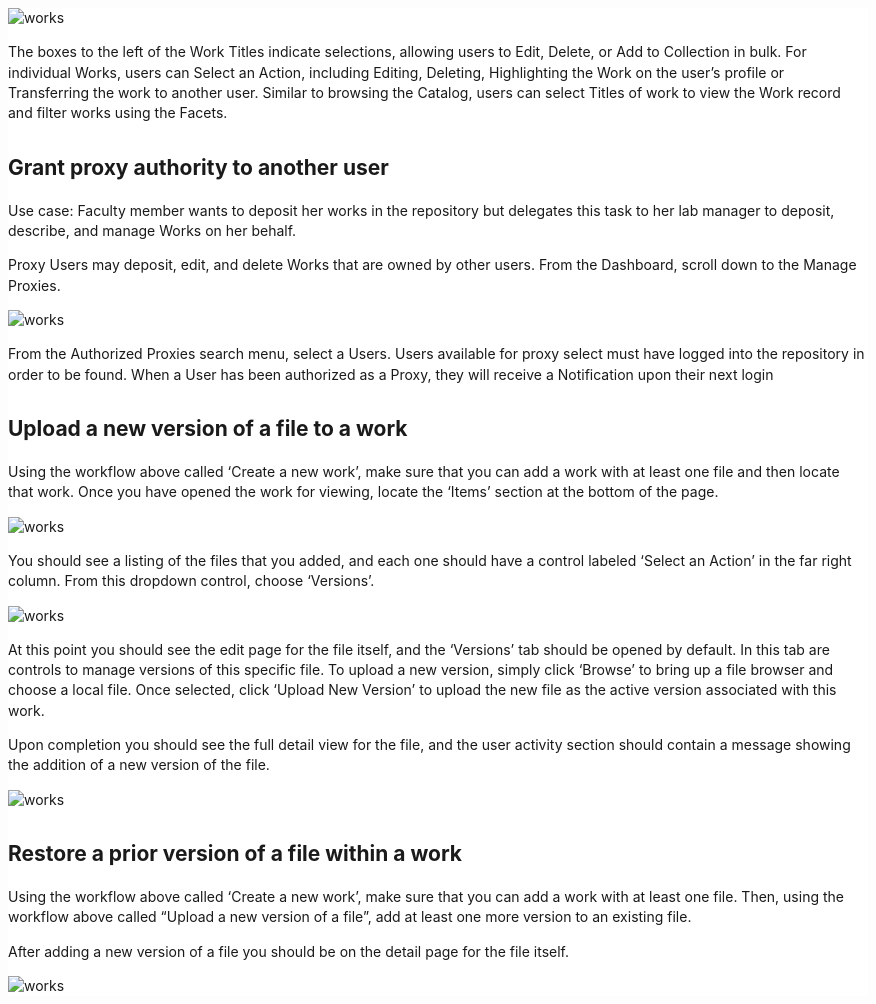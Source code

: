 ![works](images/screenshots/UIT_works_4.png)

The boxes to the left of the Work Titles indicate selections, allowing users to Edit, Delete, or Add to Collection in bulk. For individual Works, users can Select an Action, including Editing, Deleting, Highlighting the Work on the user’s profile or Transferring the work to another user. Similar to browsing the Catalog, users can select Titles of work to view the Work record and filter works using the Facets.

## Grant proxy authority to another user
Use case: Faculty member wants to deposit her works in the repository but delegates this task to her lab manager to deposit, describe, and manage Works on her behalf.

Proxy Users may deposit, edit, and delete Works that are owned by other users. From the Dashboard, scroll down to the Manage Proxies.

![works](images/screenshots/UIT_works_5.png)

From the Authorized Proxies search menu, select a Users. Users available for proxy select must have logged into the repository in order to be found. When a User has been authorized as a Proxy, they will receive a Notification upon their next login

## Upload a new version of a file to a work
Using the workflow above called ‘Create a new work’, make sure that you can add a work with at least one file and then locate that work.  Once you have opened the work for viewing, locate the ‘Items’ section at the bottom of the page.  

![works](images/screenshots/UIT_works_6.png)

You should see a listing of the files that you added, and each one should have a control labeled ‘Select an Action’ in the far right column.  From this dropdown control, choose ‘Versions’.

![works](images/screenshots/UIT_works_7.png)

At this point you should see the edit page for the file itself, and the ‘Versions’ tab should be opened by default. In this tab are controls to manage versions of this specific file.  To upload a new version, simply click ‘Browse’ to bring up a file browser and choose a local file.  Once selected, click ‘Upload New Version’ to upload the new file as the active version associated with this work.

Upon completion you should see the full detail view for the file, and the user activity section should contain a message showing the addition of a new version of the file.

![works](images/screenshots/UIT_works_8.png)

## Restore a prior version of a file within a work
Using the workflow above called ‘Create a new work’, make sure that you can add a work with at least one file. Then, using the workflow above called “Upload a new version of a file”, add at least one more version to an existing file.  

After adding a new version of a file you should be on the detail page for the file itself.

![works](images/screenshots/UIT_works_9.png)
